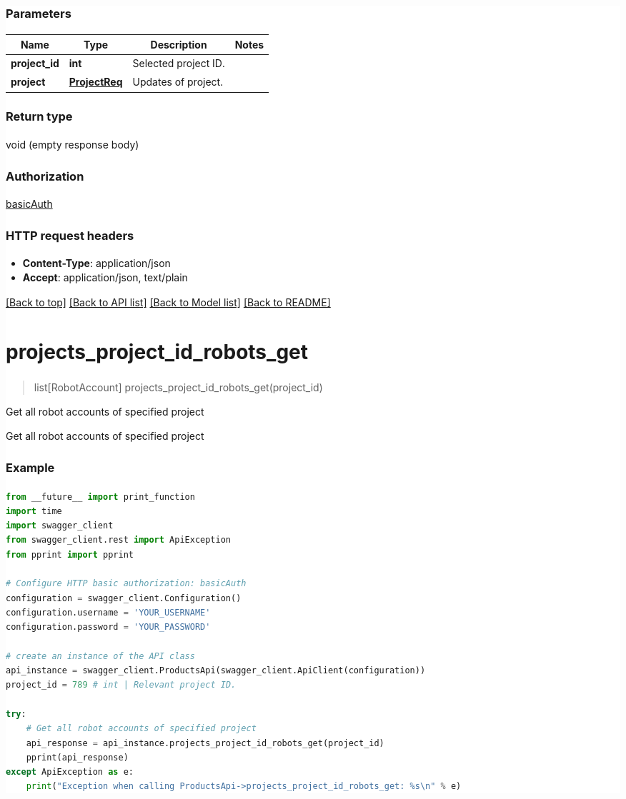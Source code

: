 ### Parameters

Name | Type | Description  | Notes
------------- | ------------- | ------------- | -------------
 **project_id** | **int**| Selected project ID. | 
 **project** | [**ProjectReq**](ProjectReq.md)| Updates of project. | 

### Return type

void (empty response body)

### Authorization

[basicAuth](../README.md#basicAuth)

### HTTP request headers

 - **Content-Type**: application/json
 - **Accept**: application/json, text/plain

[[Back to top]](#) [[Back to API list]](../README.md#documentation-for-api-endpoints) [[Back to Model list]](../README.md#documentation-for-models) [[Back to README]](../README.md)

# **projects_project_id_robots_get**
> list[RobotAccount] projects_project_id_robots_get(project_id)

Get all robot accounts of specified project

Get all robot accounts of specified project

### Example
```python
from __future__ import print_function
import time
import swagger_client
from swagger_client.rest import ApiException
from pprint import pprint

# Configure HTTP basic authorization: basicAuth
configuration = swagger_client.Configuration()
configuration.username = 'YOUR_USERNAME'
configuration.password = 'YOUR_PASSWORD'

# create an instance of the API class
api_instance = swagger_client.ProductsApi(swagger_client.ApiClient(configuration))
project_id = 789 # int | Relevant project ID.

try:
    # Get all robot accounts of specified project
    api_response = api_instance.projects_project_id_robots_get(project_id)
    pprint(api_response)
except ApiException as e:
    print("Exception when calling ProductsApi->projects_project_id_robots_get: %s\n" % e)
```
